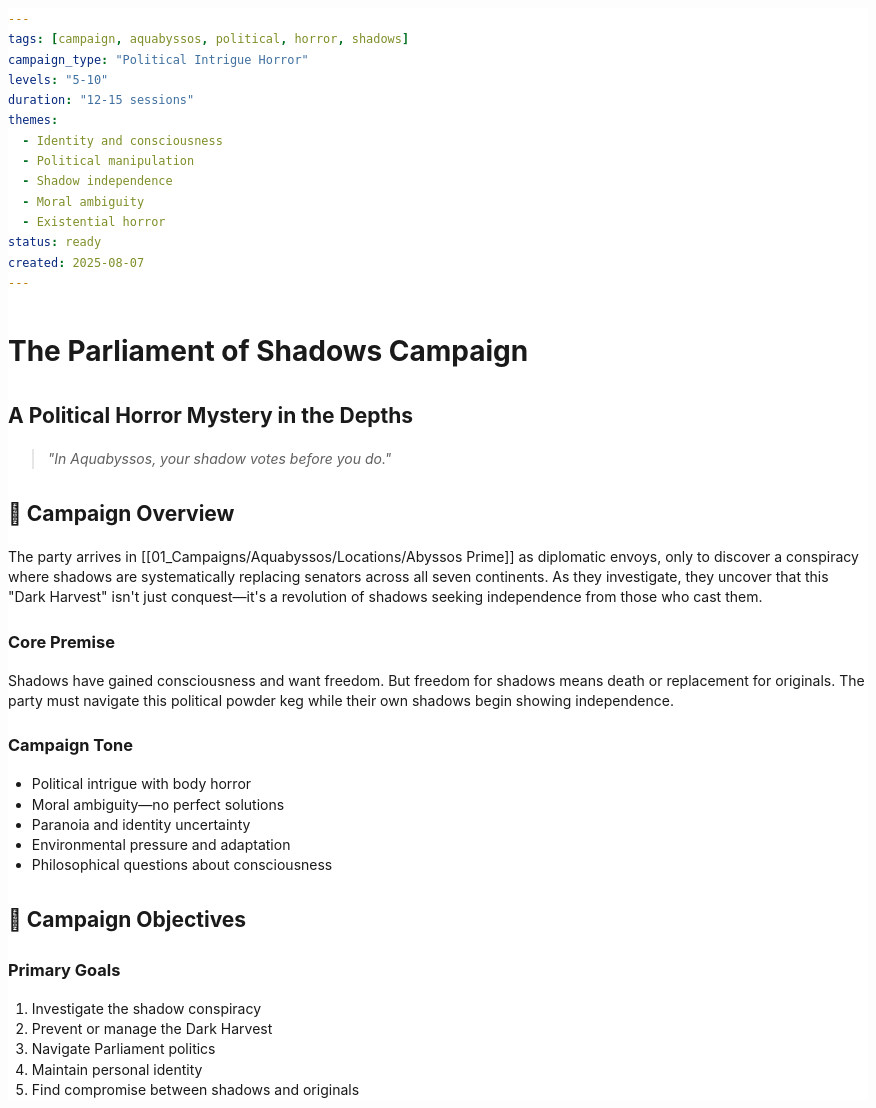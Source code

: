 ```yaml
---
tags: [campaign, aquabyssos, political, horror, shadows]
campaign_type: "Political Intrigue Horror"
levels: "5-10"
duration: "12-15 sessions"
themes:
  - Identity and consciousness
  - Political manipulation
  - Shadow independence
  - Moral ambiguity
  - Existential horror
status: ready
created: 2025-08-07
---
```


# The Parliament of Shadows Campaign
## A Political Horror Mystery in the Depths

> *"In Aquabyssos, your shadow votes before you do."*

## 📖 Campaign Overview

The party arrives in [[01_Campaigns/Aquabyssos/Locations/Abyssos Prime]] as diplomatic envoys, only to discover a conspiracy where shadows are systematically replacing senators across all seven continents. As they investigate, they uncover that this "Dark Harvest" isn't just conquest—it's a revolution of shadows seeking independence from those who cast them.

### Core Premise
Shadows have gained consciousness and want freedom. But freedom for shadows means death or replacement for originals. The party must navigate this political powder keg while their own shadows begin showing independence.

### Campaign Tone
- Political intrigue with body horror
- Moral ambiguity—no perfect solutions
- Paranoia and identity uncertainty
- Environmental pressure and adaptation
- Philosophical questions about consciousness

## 🎯 Campaign Objectives

### Primary Goals
1. Investigate the shadow conspiracy
2. Prevent or manage the Dark Harvest
3. Navigate Parliament politics
4. Maintain personal identity
5. Find compromise between shadows and originals

